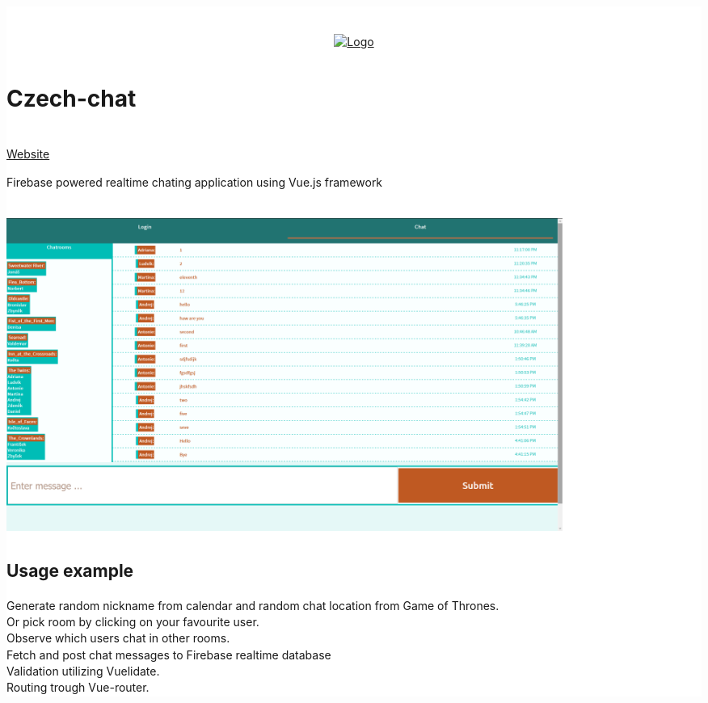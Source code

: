 <br />
<p align="center">
  <a href="https://github.com/andrewtomanek/Czech-chat">
    <img src="public/favicon.ico" alt="Logo" width="32" height="32">
  </a>
<br />

# Czech-chat

<br />
  <a href="https://czech-chat-glkbn6a3d.now.sh">
   Website
  </a>

<br />

Firebase powered realtime chating application using Vue.js framework

<br />
  <a href="https://github.com/andrewtomanek/Czech-chat">
    <img src="public\chat.png" alt="Logo" width="80%" height="auto">
  </a>

<br />

## Usage example

Generate random nickname from calendar and random chat location from Game of Thrones.<br /> Or pick room by clicking on your favourite user.<br />
Observe which users chat in other rooms.<br />
Fetch and post chat messages to Firebase realtime database<br />
Validation utilizing Vuelidate.<br />
Routing trough Vue-router.<br />
